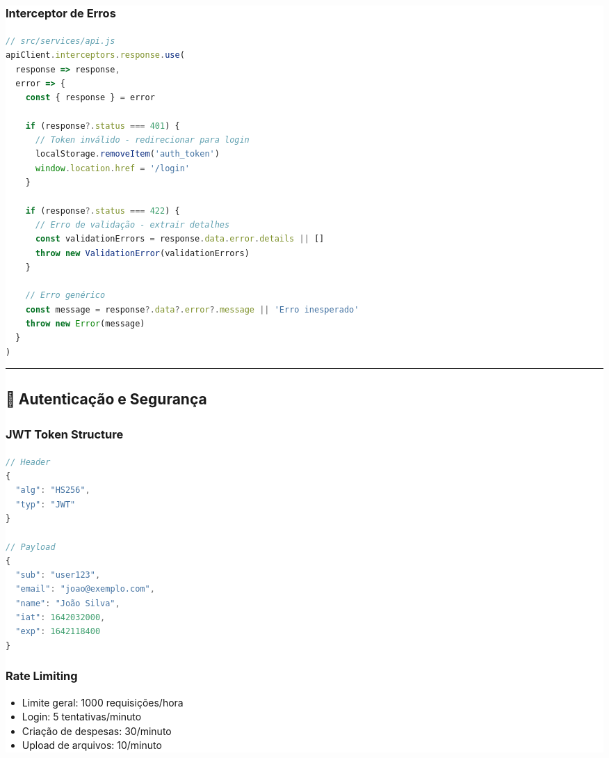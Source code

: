### **Interceptor de Erros**
```javascript
// src/services/api.js
apiClient.interceptors.response.use(
  response => response,
  error => {
    const { response } = error
    
    if (response?.status === 401) {
      // Token inválido - redirecionar para login
      localStorage.removeItem('auth_token')
      window.location.href = '/login'
    }
    
    if (response?.status === 422) {
      // Erro de validação - extrair detalhes
      const validationErrors = response.data.error.details || []
      throw new ValidationError(validationErrors)
    }
    
    // Erro genérico
    const message = response?.data?.error?.message || 'Erro inesperado'
    throw new Error(message)
  }
)
```

---

## 🔐 **Autenticação e Segurança**

### **JWT Token Structure**
```javascript
// Header
{
  "alg": "HS256",
  "typ": "JWT"
}

// Payload
{
  "sub": "user123",
  "email": "joao@exemplo.com",
  "name": "João Silva",
  "iat": 1642032000,
  "exp": 1642118400
}
```

### **Rate Limiting**
- Limite geral: 1000 requisições/hora
- Login: 5 tentativas/minuto
- Criação de despesas: 30/minuto
- Upload de arquivos: 10/minuto
